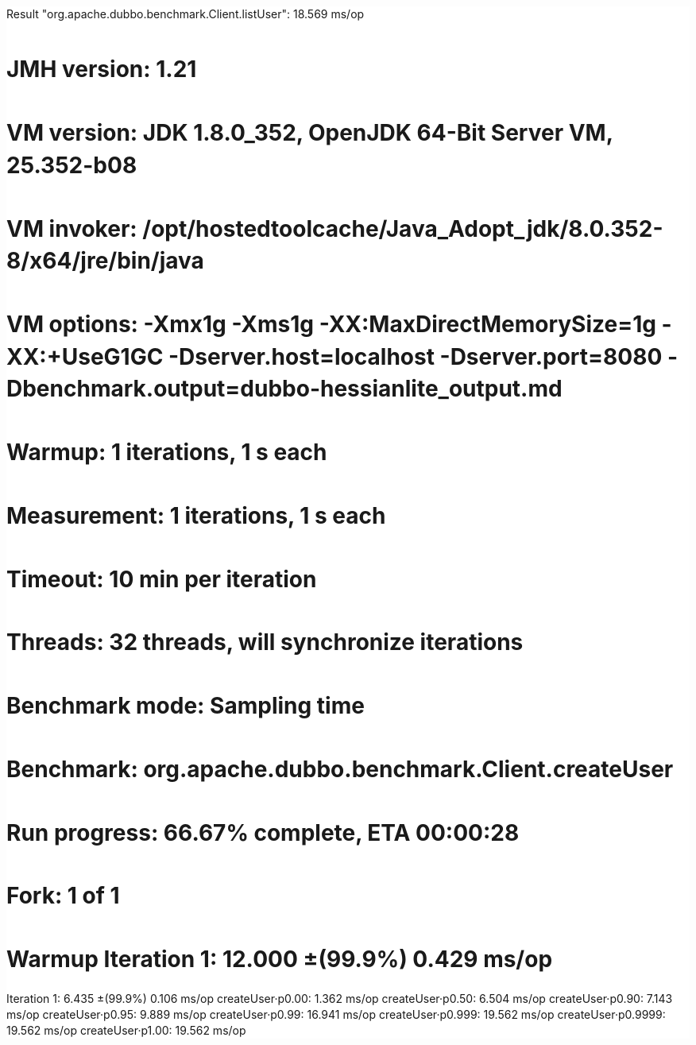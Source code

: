
Result "org.apache.dubbo.benchmark.Client.listUser":
  18.569 ms/op


# JMH version: 1.21
# VM version: JDK 1.8.0_352, OpenJDK 64-Bit Server VM, 25.352-b08
# VM invoker: /opt/hostedtoolcache/Java_Adopt_jdk/8.0.352-8/x64/jre/bin/java
# VM options: -Xmx1g -Xms1g -XX:MaxDirectMemorySize=1g -XX:+UseG1GC -Dserver.host=localhost -Dserver.port=8080 -Dbenchmark.output=dubbo-hessianlite_output.md
# Warmup: 1 iterations, 1 s each
# Measurement: 1 iterations, 1 s each
# Timeout: 10 min per iteration
# Threads: 32 threads, will synchronize iterations
# Benchmark mode: Sampling time
# Benchmark: org.apache.dubbo.benchmark.Client.createUser

# Run progress: 66.67% complete, ETA 00:00:28
# Fork: 1 of 1
# Warmup Iteration   1: 12.000 ±(99.9%) 0.429 ms/op
Iteration   1: 6.435 ±(99.9%) 0.106 ms/op
                 createUser·p0.00:   1.362 ms/op
                 createUser·p0.50:   6.504 ms/op
                 createUser·p0.90:   7.143 ms/op
                 createUser·p0.95:   9.889 ms/op
                 createUser·p0.99:   16.941 ms/op
                 createUser·p0.999:  19.562 ms/op
                 createUser·p0.9999: 19.562 ms/op
                 createUser·p1.00:   19.562 ms/op
